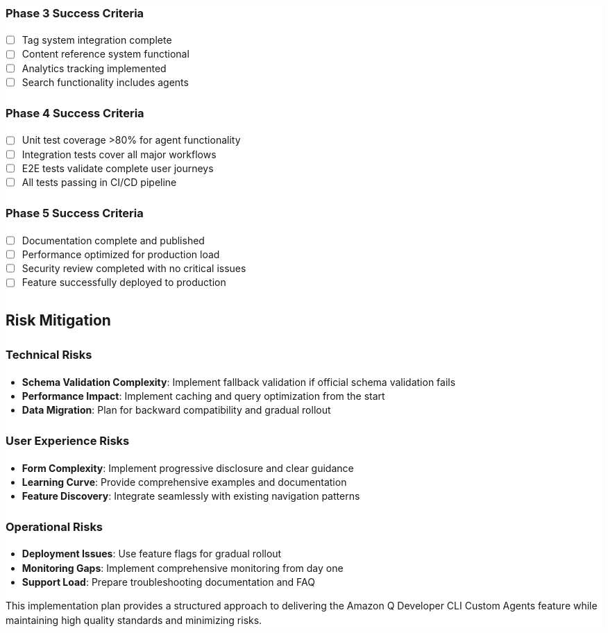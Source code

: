 ### Phase 3 Success Criteria

- [ ] Tag system integration complete
- [ ] Content reference system functional
- [ ] Analytics tracking implemented
- [ ] Search functionality includes agents

### Phase 4 Success Criteria

- [ ] Unit test coverage >80% for agent functionality
- [ ] Integration tests cover all major workflows
- [ ] E2E tests validate complete user journeys
- [ ] All tests passing in CI/CD pipeline

### Phase 5 Success Criteria

- [ ] Documentation complete and published
- [ ] Performance optimized for production load
- [ ] Security review completed with no critical issues
- [ ] Feature successfully deployed to production

## Risk Mitigation

### Technical Risks

- **Schema Validation Complexity**: Implement fallback validation if official schema validation fails
- **Performance Impact**: Implement caching and query optimization from the start
- **Data Migration**: Plan for backward compatibility and gradual rollout

### User Experience Risks

- **Form Complexity**: Implement progressive disclosure and clear guidance
- **Learning Curve**: Provide comprehensive examples and documentation
- **Feature Discovery**: Integrate seamlessly with existing navigation patterns

### Operational Risks

- **Deployment Issues**: Use feature flags for gradual rollout
- **Monitoring Gaps**: Implement comprehensive monitoring from day one
- **Support Load**: Prepare troubleshooting documentation and FAQ

This implementation plan provides a structured approach to delivering the Amazon Q Developer CLI Custom Agents feature while maintaining high quality standards and minimizing risks.
